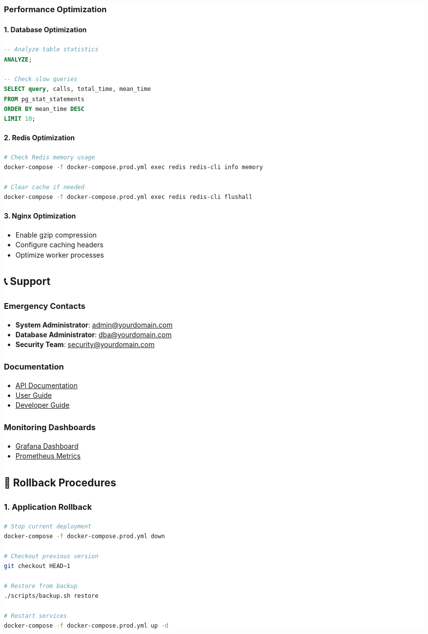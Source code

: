 ### Performance Optimization

#### 1. Database Optimization
```sql
-- Analyze table statistics
ANALYZE;

-- Check slow queries
SELECT query, calls, total_time, mean_time
FROM pg_stat_statements
ORDER BY mean_time DESC
LIMIT 10;
```

#### 2. Redis Optimization
```bash
# Check Redis memory usage
docker-compose -f docker-compose.prod.yml exec redis redis-cli info memory

# Clear cache if needed
docker-compose -f docker-compose.prod.yml exec redis redis-cli flushall
```

#### 3. Nginx Optimization
- Enable gzip compression
- Configure caching headers
- Optimize worker processes

## 📞 Support

### Emergency Contacts
- **System Administrator**: admin@yourdomain.com
- **Database Administrator**: dba@yourdomain.com
- **Security Team**: security@yourdomain.com

### Documentation
- [API Documentation](https://yourdomain.com/api/docs)
- [User Guide](https://yourdomain.com/docs)
- [Developer Guide](DEVELOPER_GUIDE.md)

### Monitoring Dashboards
- [Grafana Dashboard](http://yourdomain.com:3001)
- [Prometheus Metrics](http://yourdomain.com:9090)

## 🔄 Rollback Procedures

### 1. Application Rollback
```bash
# Stop current deployment
docker-compose -f docker-compose.prod.yml down

# Checkout previous version
git checkout HEAD~1

# Restore from backup
./scripts/backup.sh restore

# Restart services
docker-compose -f docker-compose.prod.yml up -d
```
